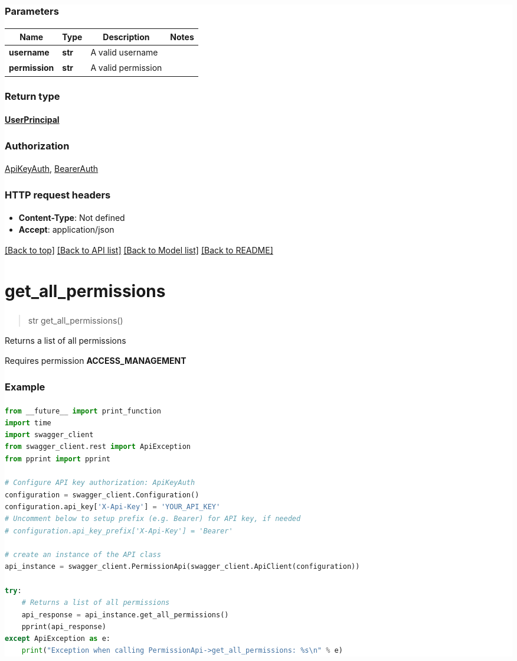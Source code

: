 ### Parameters

Name | Type | Description  | Notes
------------- | ------------- | ------------- | -------------
 **username** | **str**| A valid username | 
 **permission** | **str**| A valid permission | 

### Return type

[**UserPrincipal**](UserPrincipal.md)

### Authorization

[ApiKeyAuth](../README.md#ApiKeyAuth), [BearerAuth](../README.md#BearerAuth)

### HTTP request headers

 - **Content-Type**: Not defined
 - **Accept**: application/json

[[Back to top]](#) [[Back to API list]](../README.md#documentation-for-api-endpoints) [[Back to Model list]](../README.md#documentation-for-models) [[Back to README]](../README.md)

# **get_all_permissions**
> str get_all_permissions()

Returns a list of all permissions

<p>Requires permission <strong>ACCESS_MANAGEMENT</strong></p>

### Example
```python
from __future__ import print_function
import time
import swagger_client
from swagger_client.rest import ApiException
from pprint import pprint

# Configure API key authorization: ApiKeyAuth
configuration = swagger_client.Configuration()
configuration.api_key['X-Api-Key'] = 'YOUR_API_KEY'
# Uncomment below to setup prefix (e.g. Bearer) for API key, if needed
# configuration.api_key_prefix['X-Api-Key'] = 'Bearer'

# create an instance of the API class
api_instance = swagger_client.PermissionApi(swagger_client.ApiClient(configuration))

try:
    # Returns a list of all permissions
    api_response = api_instance.get_all_permissions()
    pprint(api_response)
except ApiException as e:
    print("Exception when calling PermissionApi->get_all_permissions: %s\n" % e)
```
